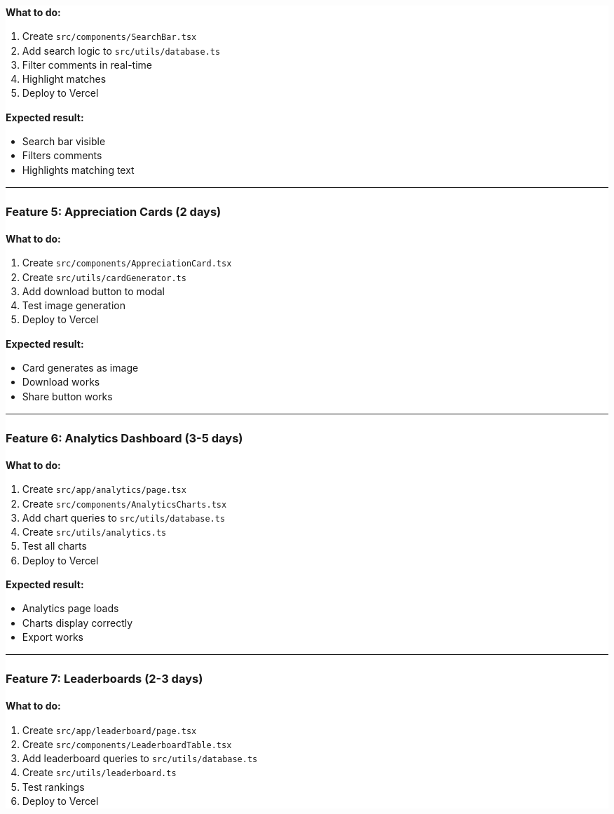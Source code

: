 **What to do:**
1. Create `src/components/SearchBar.tsx`
2. Add search logic to `src/utils/database.ts`
3. Filter comments in real-time
4. Highlight matches
5. Deploy to Vercel

**Expected result:**
- Search bar visible
- Filters comments
- Highlights matching text

---

### Feature 5: Appreciation Cards (2 days)

**What to do:**
1. Create `src/components/AppreciationCard.tsx`
2. Create `src/utils/cardGenerator.ts`
3. Add download button to modal
4. Test image generation
5. Deploy to Vercel

**Expected result:**
- Card generates as image
- Download works
- Share button works

---

### Feature 6: Analytics Dashboard (3-5 days)

**What to do:**
1. Create `src/app/analytics/page.tsx`
2. Create `src/components/AnalyticsCharts.tsx`
3. Add chart queries to `src/utils/database.ts`
4. Create `src/utils/analytics.ts`
5. Test all charts
6. Deploy to Vercel

**Expected result:**
- Analytics page loads
- Charts display correctly
- Export works

---

### Feature 7: Leaderboards (2-3 days)

**What to do:**
1. Create `src/app/leaderboard/page.tsx`
2. Create `src/components/LeaderboardTable.tsx`
3. Add leaderboard queries to `src/utils/database.ts`
4. Create `src/utils/leaderboard.ts`
5. Test rankings
6. Deploy to Vercel
